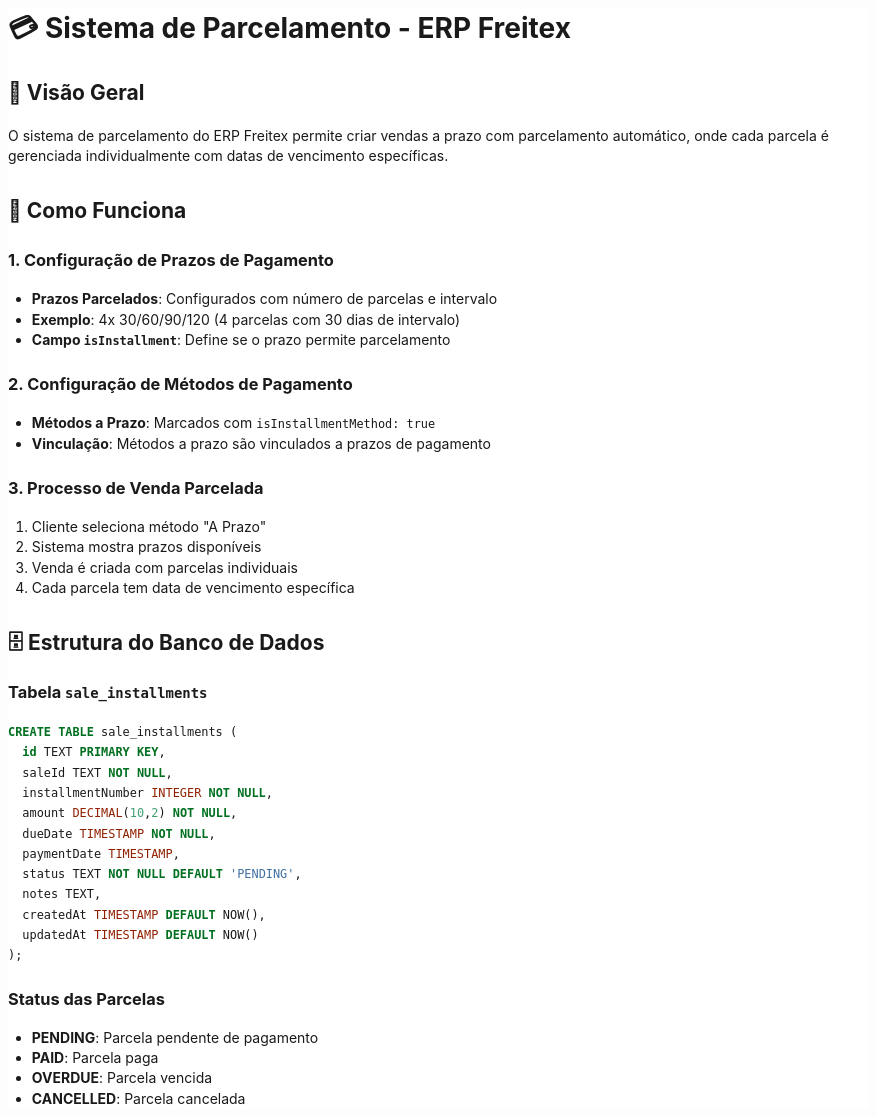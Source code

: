 # 💳 Sistema de Parcelamento - ERP Freitex

## 🎯 Visão Geral

O sistema de parcelamento do ERP Freitex permite criar vendas a prazo com parcelamento automático, onde cada parcela é gerenciada individualmente com datas de vencimento específicas.

## 🔧 Como Funciona

### **1. Configuração de Prazos de Pagamento**
- **Prazos Parcelados**: Configurados com número de parcelas e intervalo
- **Exemplo**: 4x 30/60/90/120 (4 parcelas com 30 dias de intervalo)
- **Campo `isInstallment`**: Define se o prazo permite parcelamento

### **2. Configuração de Métodos de Pagamento**
- **Métodos a Prazo**: Marcados com `isInstallmentMethod: true`
- **Vinculação**: Métodos a prazo são vinculados a prazos de pagamento

### **3. Processo de Venda Parcelada**
1. Cliente seleciona método "A Prazo"
2. Sistema mostra prazos disponíveis
3. Venda é criada com parcelas individuais
4. Cada parcela tem data de vencimento específica

## 🗄️ Estrutura do Banco de Dados

### **Tabela `sale_installments`**
```sql
CREATE TABLE sale_installments (
  id TEXT PRIMARY KEY,
  saleId TEXT NOT NULL,
  installmentNumber INTEGER NOT NULL,
  amount DECIMAL(10,2) NOT NULL,
  dueDate TIMESTAMP NOT NULL,
  paymentDate TIMESTAMP,
  status TEXT NOT NULL DEFAULT 'PENDING',
  notes TEXT,
  createdAt TIMESTAMP DEFAULT NOW(),
  updatedAt TIMESTAMP DEFAULT NOW()
);
```

### **Status das Parcelas**
- **PENDING**: Parcela pendente de pagamento
- **PAID**: Parcela paga
- **OVERDUE**: Parcela vencida
- **CANCELLED**: Parcela cancelada
